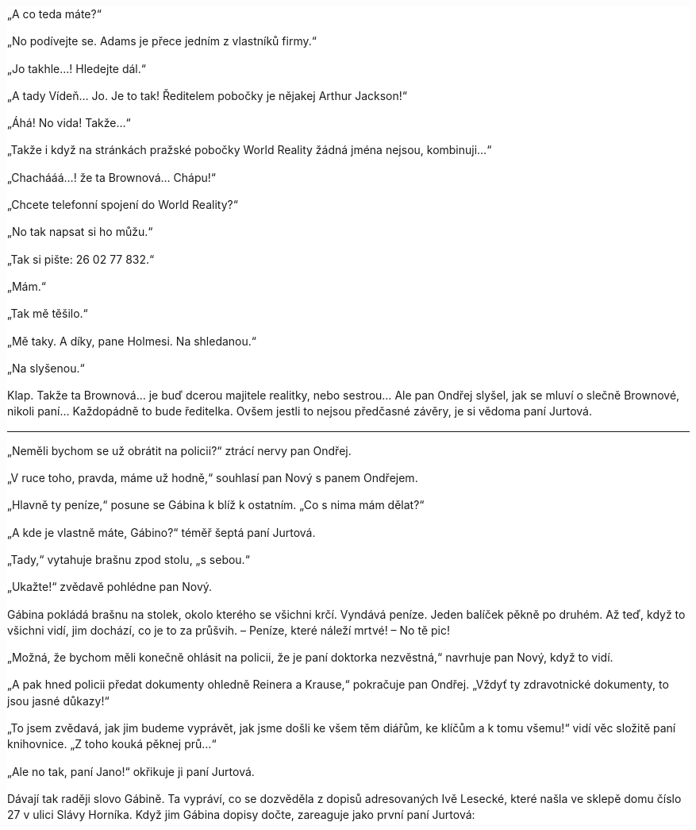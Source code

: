 „A co teda máte?“

„No podívejte se. Adams je přece jedním z vlastníků firmy.“

„Jo takhle…! Hledejte dál.“

„A tady Vídeň… Jo. Je to tak! Ředitelem pobočky je nějakej Arthur Jackson!“

„Áhá! No vida! Takže…“

„Takže i když na stránkách pražské pobočky World Reality žádná jména nejsou, kombinuji…“

„Chachááá…! že ta Brownová… Chápu!“

„Chcete telefonní spojení do World Reality?“

„No tak napsat si ho můžu.“

„Tak si pište: 26 02 77 832.“

„Mám.“

„Tak mě těšilo.“

„Mě taky. A díky, pane Holmesi. Na shledanou.“

„Na slyšenou.“

Klap. Takže ta Brownová… je buď dcerou majitele realitky, nebo sestrou… Ale pan Ondřej slyšel, jak se mluví o slečně Brownové, nikoli paní… Každopádně to bude ředitelka. Ovšem jestli to nejsou předčasné závěry, je si vědoma paní Jurtová.

* * *

„Neměli bychom se už obrátit na policii?“ ztrácí nervy pan Ondřej.

„V ruce toho, pravda, máme už hodně,“ souhlasí pan Nový s panem Ondřejem.

„Hlavně ty peníze,“ posune se Gábina k blíž k ostatním. „Co s nima mám dělat?“

„A kde je vlastně máte, Gábino?“ téměř šeptá paní Jurtová.

„Tady,“ vytahuje brašnu zpod stolu, „s sebou.“

„Ukažte!“ zvědavě pohlédne pan Nový.

Gábina pokládá brašnu na stolek, okolo kterého se všichni krčí. Vyndává peníze. Jeden balíček pěkně po druhém. Až teď, když to všichni vidí, jim dochází, co je to za průšvih. – Peníze, které náleží mrtvé! – No tě pic!

„Možná, že bychom měli konečně ohlásit na policii, že je paní doktorka nezvěstná,“ navrhuje pan Nový, když to vidí.

„A pak hned policii předat dokumenty ohledně Reinera a Krause,“ pokračuje pan Ondřej. „Vždyť ty zdravotnické dokumenty, to jsou jasné důkazy!“

„To jsem zvědavá, jak jim budeme vyprávět, jak jsme došli ke všem těm diářům, ke klíčům a k tomu všemu!“ vidí věc složitě paní knihovnice. „Z toho kouká pěknej prů…“

„Ale no tak, paní Jano!“ okřikuje ji paní Jurtová.

Dávají tak raději slovo Gábině. Ta vypráví, co se dozvěděla z dopisů adresovaných Ivě Lesecké, které našla ve sklepě domu číslo 27 v ulici Slávy Horníka. Když jim Gábina dopisy dočte, zareaguje jako první paní Jurtová:
